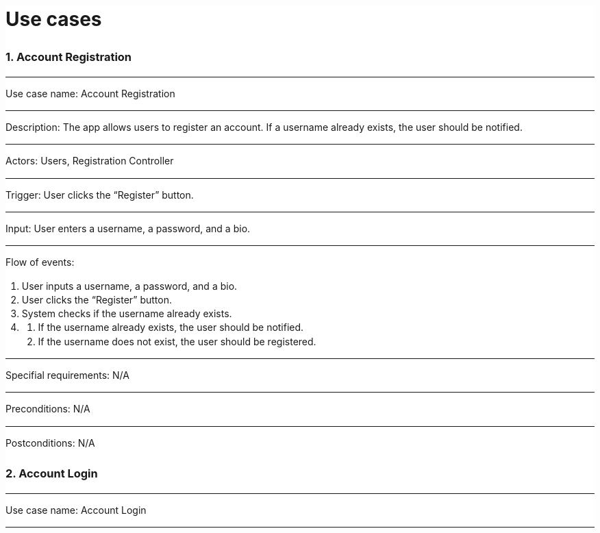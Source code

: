 # Use cases

### 1. Account Registration

---
Use case name: 
Account Registration

---
Description:
The app allows users to register an account. If a username already exists, the user should be notified.

---
Actors:
Users, Registration Controller

---
Trigger:
User clicks the “Register” button.

---
Input:
User enters a username, a password, and a bio.

---
Flow of events:
1. User inputs a username, a password, and a bio.
2. User clicks the “Register” button.
3. System checks if the username already exists.
4. 
    1. If the username already exists, the user should be notified. 
    2. If the username does not exist, the user should be registered.

---
Specifial requirements:
N/A

---
Preconditions:
N/A

---
Postconditions:
N/A


### 2. Account Login

---
Use case name: 
Account Login

---